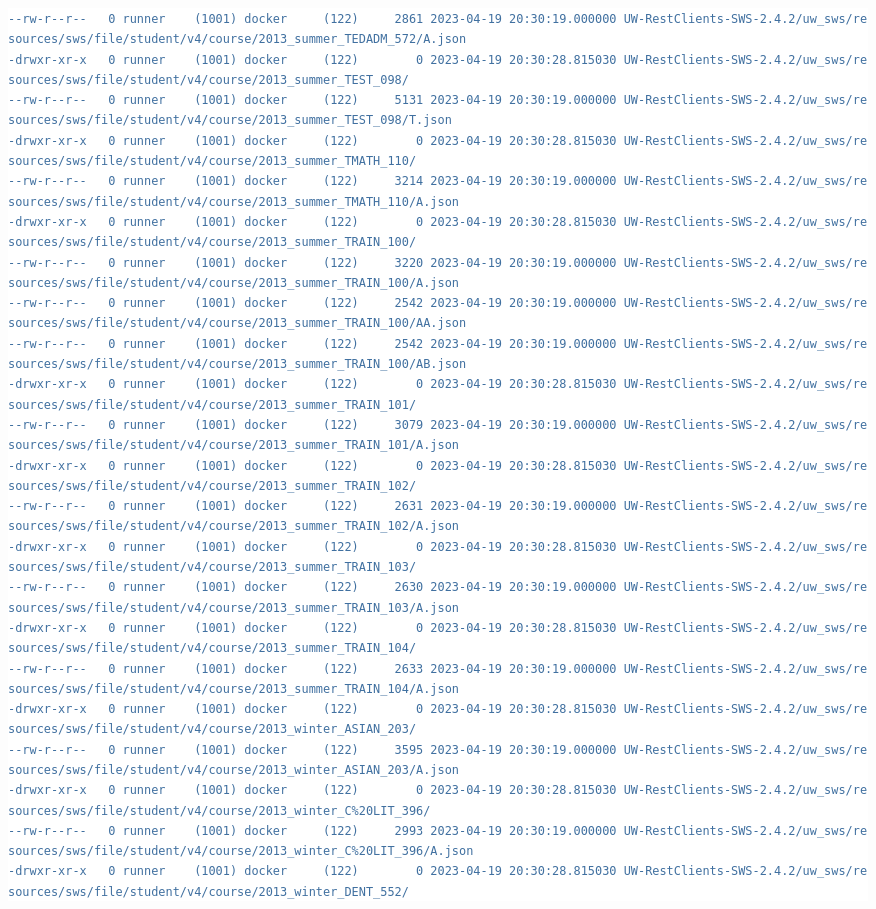 ```diff
--rw-r--r--   0 runner    (1001) docker     (122)     2861 2023-04-19 20:30:19.000000 UW-RestClients-SWS-2.4.2/uw_sws/resources/sws/file/student/v4/course/2013_summer_TEDADM_572/A.json
-drwxr-xr-x   0 runner    (1001) docker     (122)        0 2023-04-19 20:30:28.815030 UW-RestClients-SWS-2.4.2/uw_sws/resources/sws/file/student/v4/course/2013_summer_TEST_098/
--rw-r--r--   0 runner    (1001) docker     (122)     5131 2023-04-19 20:30:19.000000 UW-RestClients-SWS-2.4.2/uw_sws/resources/sws/file/student/v4/course/2013_summer_TEST_098/T.json
-drwxr-xr-x   0 runner    (1001) docker     (122)        0 2023-04-19 20:30:28.815030 UW-RestClients-SWS-2.4.2/uw_sws/resources/sws/file/student/v4/course/2013_summer_TMATH_110/
--rw-r--r--   0 runner    (1001) docker     (122)     3214 2023-04-19 20:30:19.000000 UW-RestClients-SWS-2.4.2/uw_sws/resources/sws/file/student/v4/course/2013_summer_TMATH_110/A.json
-drwxr-xr-x   0 runner    (1001) docker     (122)        0 2023-04-19 20:30:28.815030 UW-RestClients-SWS-2.4.2/uw_sws/resources/sws/file/student/v4/course/2013_summer_TRAIN_100/
--rw-r--r--   0 runner    (1001) docker     (122)     3220 2023-04-19 20:30:19.000000 UW-RestClients-SWS-2.4.2/uw_sws/resources/sws/file/student/v4/course/2013_summer_TRAIN_100/A.json
--rw-r--r--   0 runner    (1001) docker     (122)     2542 2023-04-19 20:30:19.000000 UW-RestClients-SWS-2.4.2/uw_sws/resources/sws/file/student/v4/course/2013_summer_TRAIN_100/AA.json
--rw-r--r--   0 runner    (1001) docker     (122)     2542 2023-04-19 20:30:19.000000 UW-RestClients-SWS-2.4.2/uw_sws/resources/sws/file/student/v4/course/2013_summer_TRAIN_100/AB.json
-drwxr-xr-x   0 runner    (1001) docker     (122)        0 2023-04-19 20:30:28.815030 UW-RestClients-SWS-2.4.2/uw_sws/resources/sws/file/student/v4/course/2013_summer_TRAIN_101/
--rw-r--r--   0 runner    (1001) docker     (122)     3079 2023-04-19 20:30:19.000000 UW-RestClients-SWS-2.4.2/uw_sws/resources/sws/file/student/v4/course/2013_summer_TRAIN_101/A.json
-drwxr-xr-x   0 runner    (1001) docker     (122)        0 2023-04-19 20:30:28.815030 UW-RestClients-SWS-2.4.2/uw_sws/resources/sws/file/student/v4/course/2013_summer_TRAIN_102/
--rw-r--r--   0 runner    (1001) docker     (122)     2631 2023-04-19 20:30:19.000000 UW-RestClients-SWS-2.4.2/uw_sws/resources/sws/file/student/v4/course/2013_summer_TRAIN_102/A.json
-drwxr-xr-x   0 runner    (1001) docker     (122)        0 2023-04-19 20:30:28.815030 UW-RestClients-SWS-2.4.2/uw_sws/resources/sws/file/student/v4/course/2013_summer_TRAIN_103/
--rw-r--r--   0 runner    (1001) docker     (122)     2630 2023-04-19 20:30:19.000000 UW-RestClients-SWS-2.4.2/uw_sws/resources/sws/file/student/v4/course/2013_summer_TRAIN_103/A.json
-drwxr-xr-x   0 runner    (1001) docker     (122)        0 2023-04-19 20:30:28.815030 UW-RestClients-SWS-2.4.2/uw_sws/resources/sws/file/student/v4/course/2013_summer_TRAIN_104/
--rw-r--r--   0 runner    (1001) docker     (122)     2633 2023-04-19 20:30:19.000000 UW-RestClients-SWS-2.4.2/uw_sws/resources/sws/file/student/v4/course/2013_summer_TRAIN_104/A.json
-drwxr-xr-x   0 runner    (1001) docker     (122)        0 2023-04-19 20:30:28.815030 UW-RestClients-SWS-2.4.2/uw_sws/resources/sws/file/student/v4/course/2013_winter_ASIAN_203/
--rw-r--r--   0 runner    (1001) docker     (122)     3595 2023-04-19 20:30:19.000000 UW-RestClients-SWS-2.4.2/uw_sws/resources/sws/file/student/v4/course/2013_winter_ASIAN_203/A.json
-drwxr-xr-x   0 runner    (1001) docker     (122)        0 2023-04-19 20:30:28.815030 UW-RestClients-SWS-2.4.2/uw_sws/resources/sws/file/student/v4/course/2013_winter_C%20LIT_396/
--rw-r--r--   0 runner    (1001) docker     (122)     2993 2023-04-19 20:30:19.000000 UW-RestClients-SWS-2.4.2/uw_sws/resources/sws/file/student/v4/course/2013_winter_C%20LIT_396/A.json
-drwxr-xr-x   0 runner    (1001) docker     (122)        0 2023-04-19 20:30:28.815030 UW-RestClients-SWS-2.4.2/uw_sws/resources/sws/file/student/v4/course/2013_winter_DENT_552/
